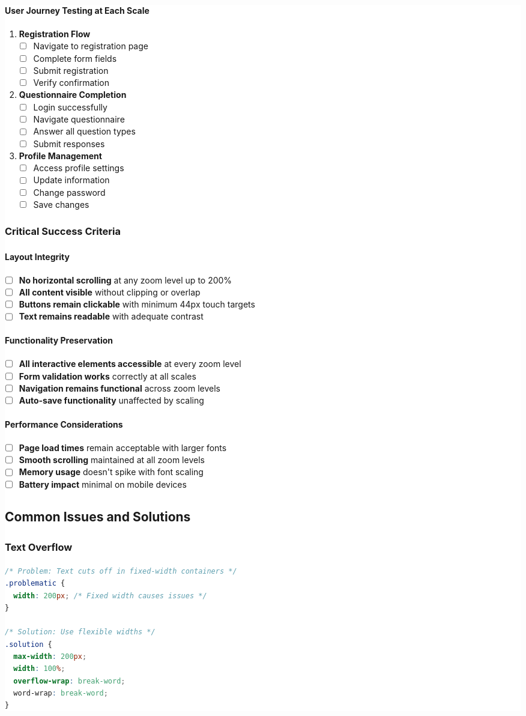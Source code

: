 #### User Journey Testing at Each Scale
1. **Registration Flow**
   - [ ] Navigate to registration page
   - [ ] Complete form fields
   - [ ] Submit registration
   - [ ] Verify confirmation

2. **Questionnaire Completion**
   - [ ] Login successfully
   - [ ] Navigate questionnaire
   - [ ] Answer all question types
   - [ ] Submit responses

3. **Profile Management**
   - [ ] Access profile settings
   - [ ] Update information
   - [ ] Change password
   - [ ] Save changes

### Critical Success Criteria

#### Layout Integrity
- [ ] **No horizontal scrolling** at any zoom level up to 200%
- [ ] **All content visible** without clipping or overlap
- [ ] **Buttons remain clickable** with minimum 44px touch targets
- [ ] **Text remains readable** with adequate contrast

#### Functionality Preservation
- [ ] **All interactive elements accessible** at every zoom level
- [ ] **Form validation works** correctly at all scales
- [ ] **Navigation remains functional** across zoom levels
- [ ] **Auto-save functionality** unaffected by scaling

#### Performance Considerations
- [ ] **Page load times** remain acceptable with larger fonts
- [ ] **Smooth scrolling** maintained at all zoom levels
- [ ] **Memory usage** doesn't spike with font scaling
- [ ] **Battery impact** minimal on mobile devices

## Common Issues and Solutions

### Text Overflow
```css
/* Problem: Text cuts off in fixed-width containers */
.problematic {
  width: 200px; /* Fixed width causes issues */
}

/* Solution: Use flexible widths */
.solution {
  max-width: 200px;
  width: 100%;
  overflow-wrap: break-word;
  word-wrap: break-word;
}
```
